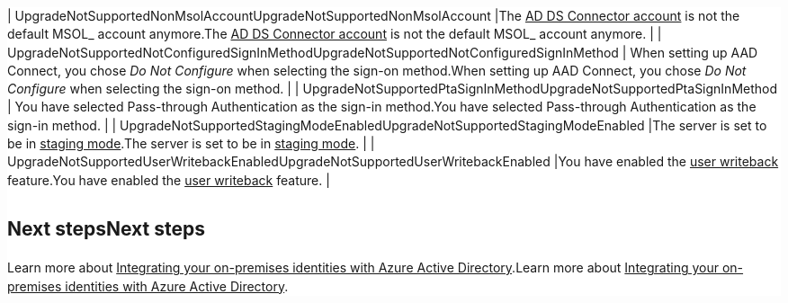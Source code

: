 | <span data-ttu-id="d0d24-203">UpgradeNotSupportedNonMsolAccount</span><span class="sxs-lookup"><span data-stu-id="d0d24-203">UpgradeNotSupportedNonMsolAccount</span></span> |<span data-ttu-id="d0d24-204">The [AD DS Connector account](active-directory-aadconnect-accounts-permissions.md#ad-ds-connector-account) is not the default MSOL_ account anymore.</span><span class="sxs-lookup"><span data-stu-id="d0d24-204">The [AD DS Connector account](active-directory-aadconnect-accounts-permissions.md#ad-ds-connector-account) is not the default MSOL_ account anymore.</span></span> |
| <span data-ttu-id="d0d24-205">UpgradeNotSupportedNotConfiguredSignInMethod</span><span class="sxs-lookup"><span data-stu-id="d0d24-205">UpgradeNotSupportedNotConfiguredSignInMethod</span></span> | <span data-ttu-id="d0d24-206">When setting up AAD Connect, you chose *Do Not Configure* when selecting the sign-on method.</span><span class="sxs-lookup"><span data-stu-id="d0d24-206">When setting up AAD Connect, you chose *Do Not Configure* when selecting the sign-on method.</span></span> | 
| <span data-ttu-id="d0d24-207">UpgradeNotSupportedPtaSignInMethod</span><span class="sxs-lookup"><span data-stu-id="d0d24-207">UpgradeNotSupportedPtaSignInMethod</span></span> | <span data-ttu-id="d0d24-208">You have selected Pass-through Authentication as the sign-in method.</span><span class="sxs-lookup"><span data-stu-id="d0d24-208">You have selected Pass-through Authentication as the sign-in method.</span></span> |
| <span data-ttu-id="d0d24-209">UpgradeNotSupportedStagingModeEnabled</span><span class="sxs-lookup"><span data-stu-id="d0d24-209">UpgradeNotSupportedStagingModeEnabled</span></span> |<span data-ttu-id="d0d24-210">The server is set to be in [staging mode](active-directory-aadconnectsync-operations.md#staging-mode).</span><span class="sxs-lookup"><span data-stu-id="d0d24-210">The server is set to be in [staging mode](active-directory-aadconnectsync-operations.md#staging-mode).</span></span> |
| <span data-ttu-id="d0d24-211">UpgradeNotSupportedUserWritebackEnabled</span><span class="sxs-lookup"><span data-stu-id="d0d24-211">UpgradeNotSupportedUserWritebackEnabled</span></span> |<span data-ttu-id="d0d24-212">You have enabled the [user writeback](active-directory-aadconnect-feature-preview.md#user-writeback) feature.</span><span class="sxs-lookup"><span data-stu-id="d0d24-212">You have enabled the [user writeback](active-directory-aadconnect-feature-preview.md#user-writeback) feature.</span></span> |

## <a name="next-steps"></a><span data-ttu-id="d0d24-213">Next steps</span><span class="sxs-lookup"><span data-stu-id="d0d24-213">Next steps</span></span>
<span data-ttu-id="d0d24-214">Learn more about [Integrating your on-premises identities with Azure Active Directory](active-directory-aadconnect.md).</span><span class="sxs-lookup"><span data-stu-id="d0d24-214">Learn more about [Integrating your on-premises identities with Azure Active Directory](active-directory-aadconnect.md).</span></span>
